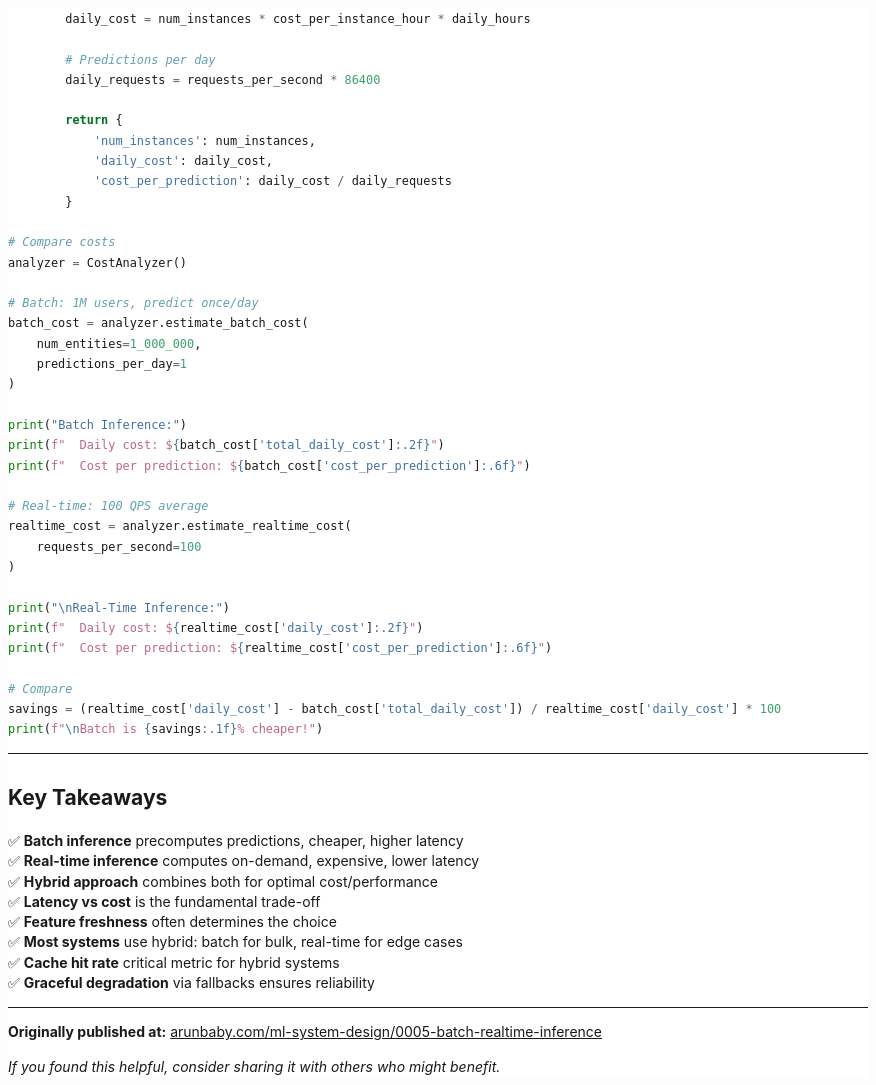 ```python
        daily_cost = num_instances * cost_per_instance_hour * daily_hours
        
        # Predictions per day
        daily_requests = requests_per_second * 86400
        
        return {
            'num_instances': num_instances,
            'daily_cost': daily_cost,
            'cost_per_prediction': daily_cost / daily_requests
        }

# Compare costs
analyzer = CostAnalyzer()

# Batch: 1M users, predict once/day
batch_cost = analyzer.estimate_batch_cost(
    num_entities=1_000_000,
    predictions_per_day=1
)

print("Batch Inference:")
print(f"  Daily cost: ${batch_cost['total_daily_cost']:.2f}")
print(f"  Cost per prediction: ${batch_cost['cost_per_prediction']:.6f}")

# Real-time: 100 QPS average
realtime_cost = analyzer.estimate_realtime_cost(
    requests_per_second=100
)

print("\nReal-Time Inference:")
print(f"  Daily cost: ${realtime_cost['daily_cost']:.2f}")
print(f"  Cost per prediction: ${realtime_cost['cost_per_prediction']:.6f}")

# Compare
savings = (realtime_cost['daily_cost'] - batch_cost['total_daily_cost']) / realtime_cost['daily_cost'] * 100
print(f"\nBatch is {savings:.1f}% cheaper!")
```

---

## Key Takeaways

✅ **Batch inference** precomputes predictions, cheaper, higher latency  
✅ **Real-time inference** computes on-demand, expensive, lower latency  
✅ **Hybrid approach** combines both for optimal cost/performance  
✅ **Latency vs cost** is the fundamental trade-off  
✅ **Feature freshness** often determines the choice  
✅ **Most systems** use hybrid: batch for bulk, real-time for edge cases  
✅ **Cache hit rate** critical metric for hybrid systems  
✅ **Graceful degradation** via fallbacks ensures reliability  

---

**Originally published at:** [arunbaby.com/ml-system-design/0005-batch-realtime-inference](https://www.arunbaby.com/ml-system-design/0005-batch-realtime-inference/)

*If you found this helpful, consider sharing it with others who might benefit.*

